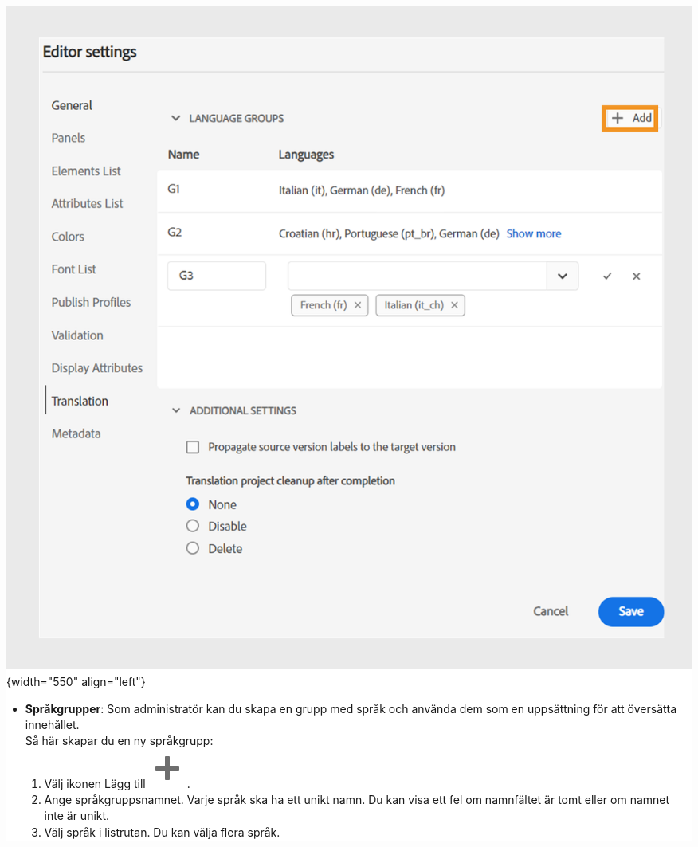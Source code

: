   ![](images/editor-setting-translation.png){width="550" align="left"}

   - **Språkgrupper**: Som administratör kan du skapa en grupp med språk och använda dem som en uppsättning för att översätta innehållet.\
     Så här skapar du en ny språkgrupp:
      1. Välj ikonen Lägg till ![lägg till](images/Add_icon.svg).
      1. Ange språkgruppsnamnet. Varje språk ska ha ett unikt namn. Du kan visa ett fel om namnfältet är tomt eller om namnet inte är unikt.
      1. Välj språk i listrutan. Du kan välja flera språk.
